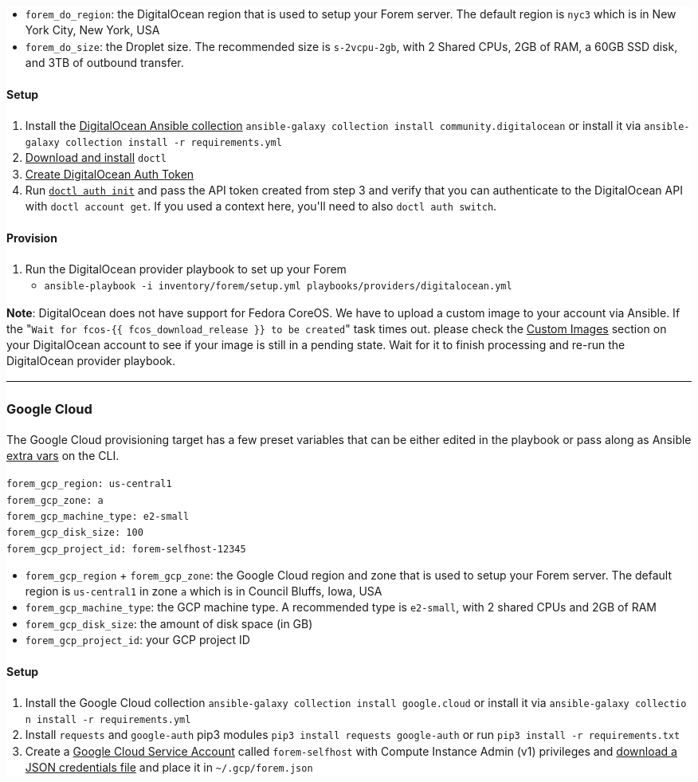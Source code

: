 - `forem_do_region`: the DigitalOcean region that is used to setup your Forem server. The default region is `nyc3` which is in New York City, New York, USA
- `forem_do_size`: the Droplet size. The recommended size is `s-2vcpu-2gb`, with 2 Shared CPUs, 2GB of RAM, a 60GB SSD disk, and 3TB of outbound transfer.

#### Setup
1) Install the [DigitalOcean Ansible collection](https://github.com/ansible-collections/community.digitalocean) `ansible-galaxy collection install community.digitalocean` or install it via `ansible-galaxy collection install -r requirements.yml`
2) [Download and install](https://docs.digitalocean.com/reference/doctl/how-to/install/) `doctl`
3) [Create DigitalOcean Auth Token](https://docs.digitalocean.com/reference/api/create-personal-access-token/)
4) Run [`doctl auth init`](https://docs.digitalocean.com/reference/doctl/reference/auth/init/) and pass the API token created from step 3 and verify that you can authenticate to the DigitalOcean API with `doctl account get`. If you used a context here, you'll need to also `doctl auth switch`.

#### Provision
1) Run the DigitalOcean provider playbook to set up your Forem
    - `ansible-playbook -i inventory/forem/setup.yml playbooks/providers/digitalocean.yml`

**Note**: DigitalOcean does not have support for Fedora CoreOS. We have to upload a custom image to your account via Ansible. If the "`Wait for fcos-{{ fcos_download_release }} to be created`" task times out. please check the [Custom Images](https://cloud.digitalocean.com/images/custom_images) section on your DigitalOcean account to see if your image is still in a pending state. Wait for it to finish processing and re-run the DigitalOcean provider playbook.

----
### Google Cloud

The Google Cloud provisioning target has a few preset variables that can be either edited in the playbook or pass along as Ansible [extra vars](https://docs.ansible.com/ansible/latest/user_guide/playbooks_variables.html#defining-variables-at-runtime) on the CLI.

```
forem_gcp_region: us-central1
forem_gcp_zone: a
forem_gcp_machine_type: e2-small
forem_gcp_disk_size: 100
forem_gcp_project_id: forem-selfhost-12345
```

- `forem_gcp_region` + `forem_gcp_zone`: the Google Cloud region and zone that is used to setup your Forem server. The default region is `us-central1` in zone `a` which is in Council Bluffs, Iowa, USA
- `forem_gcp_machine_type`: the GCP machine type. A recommended type is `e2-small`, with 2 shared CPUs and 2GB of RAM
- `forem_gcp_disk_size`: the amount of disk space (in GB)
- `forem_gcp_project_id`: your GCP project ID

#### Setup
1) Install the Google Cloud collection `ansible-galaxy collection install google.cloud` or install it via `ansible-galaxy collection install -r requirements.yml`
2) Install `requests` and `google-auth` pip3 modules `pip3 install requests google-auth` or run `pip3 install -r requirements.txt`
3) Create a [Google Cloud Service Account](https://developers.google.com/identity/protocols/OAuth2ServiceAccount#creatinganaccount) called `forem-selfhost` with Compute Instance Admin (v1) privileges and [download a JSON credentials file](https://support.google.com/cloud/answer/6158849?hl=en&ref_topic=6262490#serviceaccounts) and place it in `~/.gcp/forem.json`
